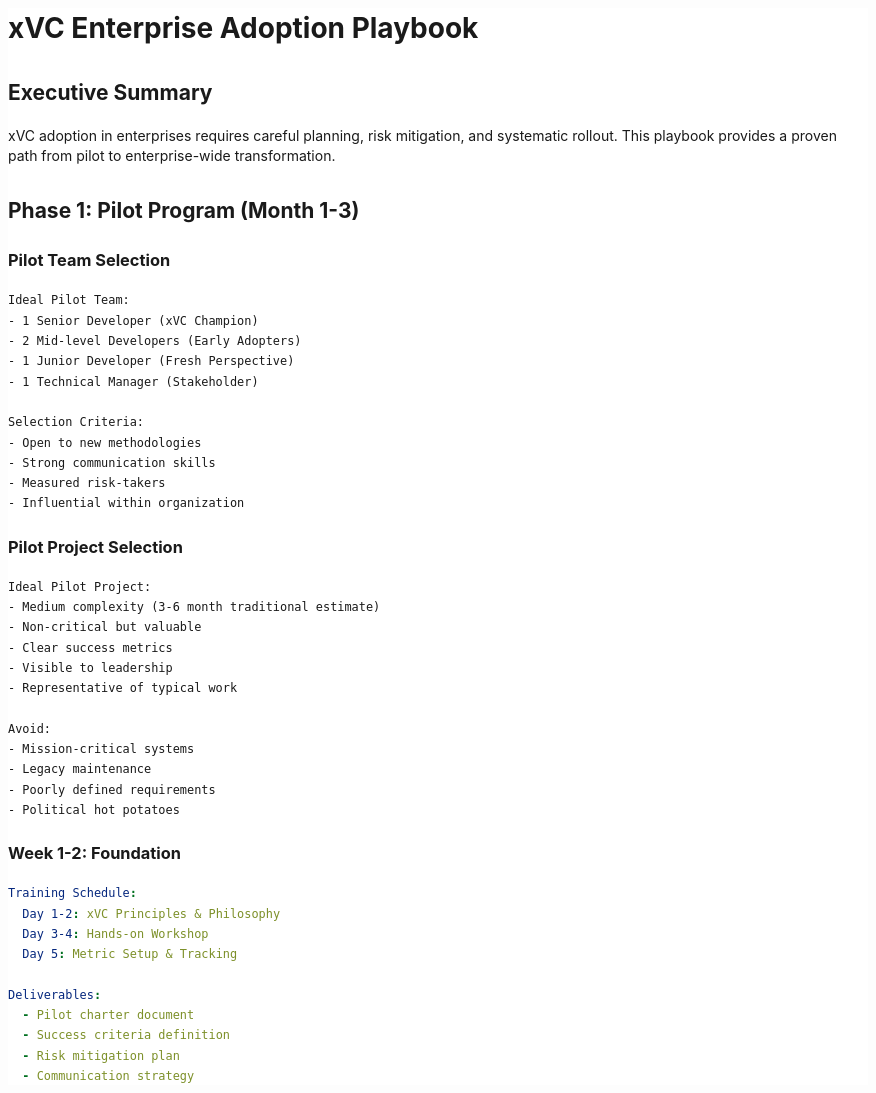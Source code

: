 # xVC Enterprise Adoption Playbook

## Executive Summary

xVC adoption in enterprises requires careful planning, risk mitigation, and systematic rollout. This playbook provides a proven path from pilot to enterprise-wide transformation.

## Phase 1: Pilot Program (Month 1-3)

### Pilot Team Selection
```
Ideal Pilot Team:
- 1 Senior Developer (xVC Champion)
- 2 Mid-level Developers (Early Adopters)
- 1 Junior Developer (Fresh Perspective)
- 1 Technical Manager (Stakeholder)

Selection Criteria:
- Open to new methodologies
- Strong communication skills
- Measured risk-takers
- Influential within organization
```

### Pilot Project Selection
```
Ideal Pilot Project:
- Medium complexity (3-6 month traditional estimate)
- Non-critical but valuable
- Clear success metrics
- Visible to leadership
- Representative of typical work

Avoid:
- Mission-critical systems
- Legacy maintenance
- Poorly defined requirements
- Political hot potatoes
```

### Week 1-2: Foundation
```yaml
Training Schedule:
  Day 1-2: xVC Principles & Philosophy
  Day 3-4: Hands-on Workshop  
  Day 5: Metric Setup & Tracking

Deliverables:
  - Pilot charter document
  - Success criteria definition
  - Risk mitigation plan
  - Communication strategy
```
